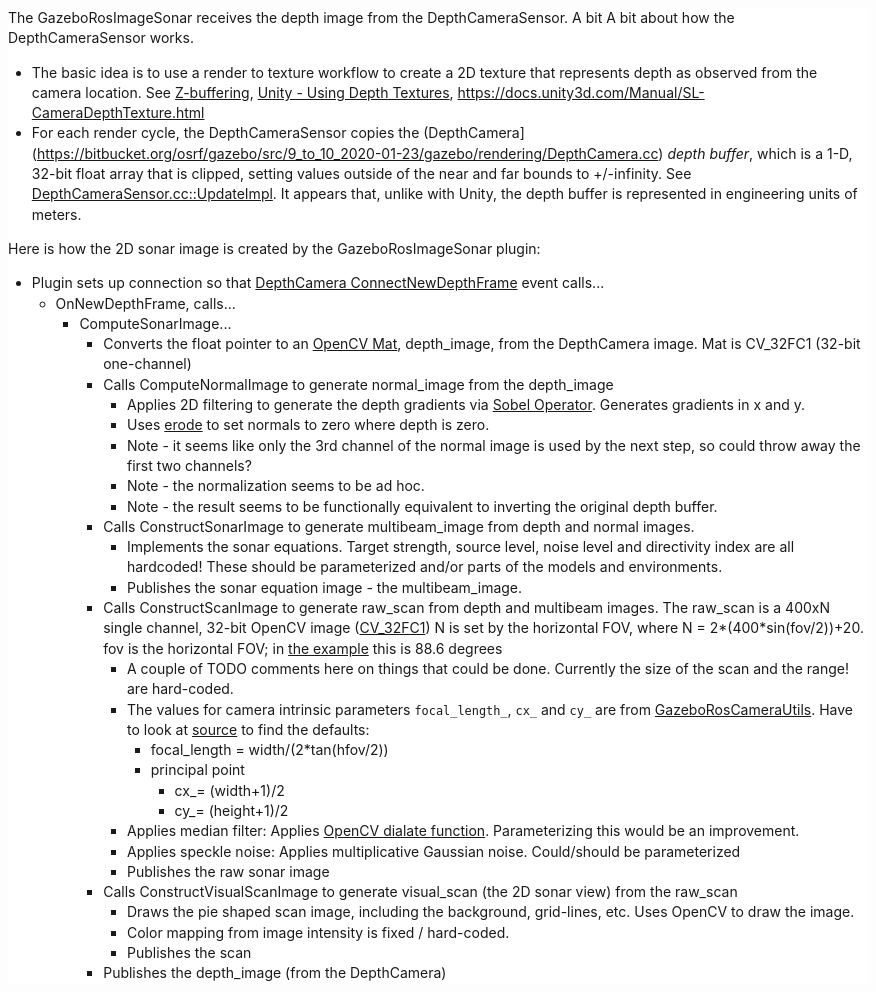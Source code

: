 The GazeboRosImageSonar receives the depth image from the DepthCameraSensor.  A bit
A bit about how the DepthCameraSensor works.

* The basic idea is to use a render to texture workflow to create a 2D texture that represents depth as observed from the camera location.  See [Z-buffering](https://docs.unity3d.com/Manual/SL-CameraDepthTexture.html), [Unity - Using Depth Textures](https://docs.unity3d.com/Manual/SL-DepthTextures.html), https://docs.unity3d.com/Manual/SL-CameraDepthTexture.html
* For each render cycle, the DepthCameraSensor copies the (DepthCamera](https://bitbucket.org/osrf/gazebo/src/9_to_10_2020-01-23/gazebo/rendering/DepthCamera.cc) *depth buffer*, which is a 1-D, 32-bit float array that is clipped, setting values outside of the near and far bounds to +/-infinity.  See [DepthCameraSensor.cc::UpdateImpl](https://bitbucket.org/osrf/gazebo/src/ad0c7c71a3aeb6d2e184041c6fde460da7d325c4/gazebo/sensors/DepthCameraSensor.cc?at=default#lines-130).  It appears that, unlike with Unity, the depth buffer is represented in engineering units of meters.

Here is how the 2D sonar image is created by the GazeboRosImageSonar plugin:

* Plugin sets up connection so that [DepthCamera ConnectNewDepthFrame](https://osrf-distributions.s3.amazonaws.com/gazebo/api/dev/classgazebo_1_1rendering_1_1DepthCamera.html#a19c8f3b8c4a2cbc8b74221f143aadb8e) event calls...
	* OnNewDepthFrame, calls...
		* ComputeSonarImage...
			* Converts the float pointer to an [OpenCV Mat](https://docs.opencv.org/trunk/d3/d63/classcv_1_1Mat.html), depth_image, from the DepthCamera image.  Mat is CV_32FC1 (32-bit one-channel)
			* Calls ComputeNormalImage to generate normal_image from the depth_image
				* Applies 2D filtering to generate the depth gradients via [Sobel Operator](https://en.wikipedia.org/wiki/Sobel_operator). Generates gradients in x and y.
				* Uses [erode](https://docs.opencv.org/2.4/doc/tutorials/imgproc/erosion_dilatation/erosion_dilatation.html) to set normals to zero where depth is zero.
				* Note - it seems like only the 3rd channel of the normal image is used by the next step, so could throw away the first two channels?
				* Note - the normalization seems to be ad hoc.
				* Note - the result seems to be functionally equivalent to inverting the original depth buffer.
			* Calls ConstructSonarImage to generate multibeam_image from depth and normal images.
				* Implements the sonar equations.  Target strength, source level, noise level and directivity index are all hardcoded!  These should be parameterized and/or parts of the models and environments.
				* Publishes the sonar equation image - the multibeam_image.
			* Calls ConstructScanImage to generate raw_scan from depth and multibeam images.  The raw_scan is a 400xN single channel, 32-bit OpenCV image ([CV_32FC1](https://gist.github.com/yangcha/38f2fa630e223a8546f9b48ebbb3e61a))  N is set by the horizontal FOV, where N = 2*(400*sin(fov/2))+20.  fov is the horizontal FOV; in [the example](https://github.com/Field-Robotics-Lab/DAVE/blob/master/legacy/fls_gazebo/models/blueview_p900/model.sdf) this is 88.6 degrees
				* A couple of TODO comments here on things that could be done.  Currently the size of the scan and the range! are hard-coded.
				* The values for camera intrinsic parameters `focal_length_`, `cx_` and `cy_` are from [GazeboRosCameraUtils](http://docs.ros.org/melodic/api/gazebo_plugins/html/classgazebo_1_1GazeboRosCameraUtils.html).  Have to look at [source](https://github.com/ros-simulation/gazebo_ros_pkgs/blob/melodic-devel/gazebo_plugins/src/gazebo_ros_camera_utils.cpp) to find the defaults:
					* focal_length = width/(2*tan(hfov/2))
					* principal point
						* cx_= (width+1)/2
						* cy_= (height+1)/2
				* Applies median filter: Applies [OpenCV dialate function](https://docs.opencv.org/2.4/doc/tutorials/imgproc/erosion_dilatation/erosion_dilatation.html).  Parameterizing this would be an improvement.
				* Applies speckle noise: Applies multiplicative Gaussian noise.  Could/should be parameterized
				* Publishes the raw sonar image
			* Calls ConstructVisualScanImage to generate visual_scan (the 2D sonar view) from the raw_scan
			    * Draws the pie shaped scan image, including the background, grid-lines, etc.  Uses OpenCV to draw the image.
			    * Color mapping from image intensity is fixed / hard-coded.
				* Publishes the scan
			* Publishes the depth_image (from the DepthCamera)

